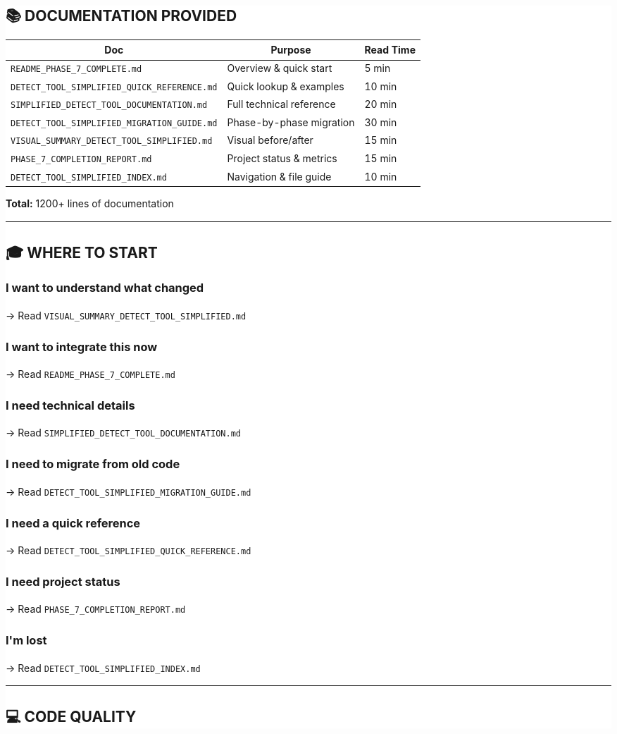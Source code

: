 
## 📚 DOCUMENTATION PROVIDED

| Doc | Purpose | Read Time |
|-----|---------|-----------|
| `README_PHASE_7_COMPLETE.md` | Overview & quick start | 5 min |
| `DETECT_TOOL_SIMPLIFIED_QUICK_REFERENCE.md` | Quick lookup & examples | 10 min |
| `SIMPLIFIED_DETECT_TOOL_DOCUMENTATION.md` | Full technical reference | 20 min |
| `DETECT_TOOL_SIMPLIFIED_MIGRATION_GUIDE.md` | Phase-by-phase migration | 30 min |
| `VISUAL_SUMMARY_DETECT_TOOL_SIMPLIFIED.md` | Visual before/after | 15 min |
| `PHASE_7_COMPLETION_REPORT.md` | Project status & metrics | 15 min |
| `DETECT_TOOL_SIMPLIFIED_INDEX.md` | Navigation & file guide | 10 min |

**Total:** 1200+ lines of documentation

---

## 🎓 WHERE TO START

### I want to understand what changed
→ Read `VISUAL_SUMMARY_DETECT_TOOL_SIMPLIFIED.md`

### I want to integrate this now
→ Read `README_PHASE_7_COMPLETE.md`

### I need technical details
→ Read `SIMPLIFIED_DETECT_TOOL_DOCUMENTATION.md`

### I need to migrate from old code
→ Read `DETECT_TOOL_SIMPLIFIED_MIGRATION_GUIDE.md`

### I need a quick reference
→ Read `DETECT_TOOL_SIMPLIFIED_QUICK_REFERENCE.md`

### I need project status
→ Read `PHASE_7_COMPLETION_REPORT.md`

### I'm lost
→ Read `DETECT_TOOL_SIMPLIFIED_INDEX.md`

---

## 💻 CODE QUALITY
